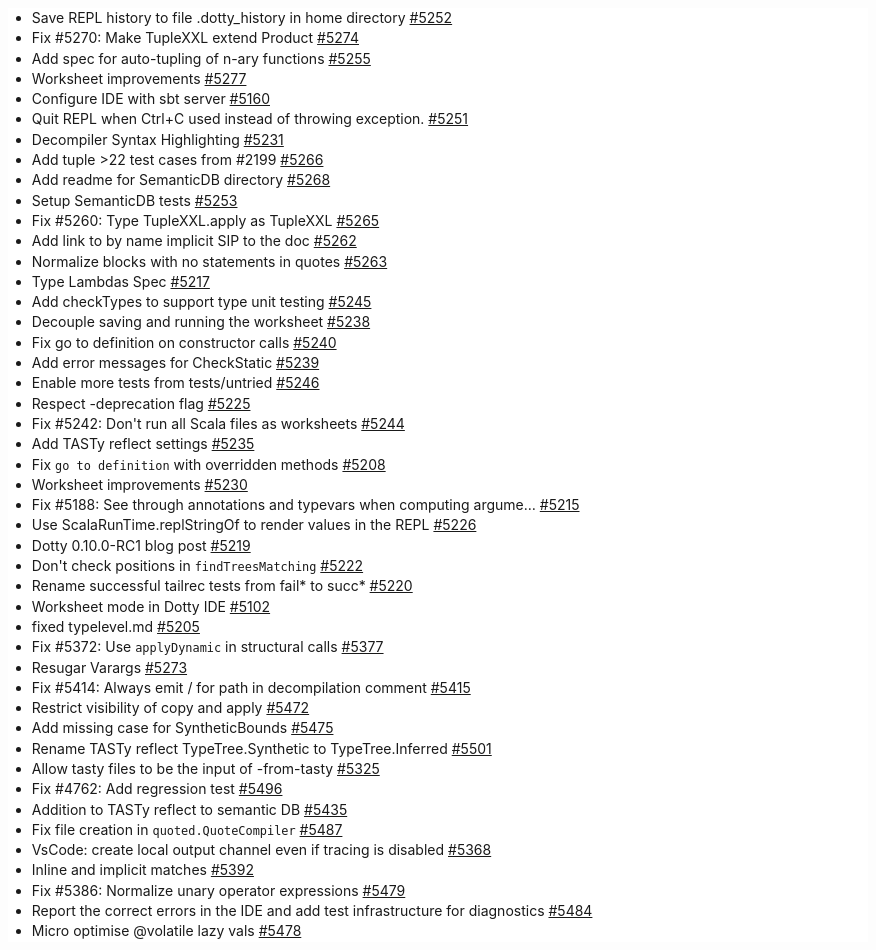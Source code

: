 -  Save REPL history to file .dotty_history in home directory [#5252](https://github.com/lampepfl/dotty/pull/5252)
-  Fix #5270: Make TupleXXL extend Product [#5274](https://github.com/lampepfl/dotty/pull/5274)
-  Add spec for auto-tupling of n-ary functions [#5255](https://github.com/lampepfl/dotty/pull/5255)
-  Worksheet improvements [#5277](https://github.com/lampepfl/dotty/pull/5277)
-  Configure IDE with sbt server [#5160](https://github.com/lampepfl/dotty/pull/5160)
-  Quit REPL when Ctrl+C used instead of throwing exception. [#5251](https://github.com/lampepfl/dotty/pull/5251)
-  Decompiler Syntax Highlighting [#5231](https://github.com/lampepfl/dotty/pull/5231)
-  Add tuple >22 test cases from #2199 [#5266](https://github.com/lampepfl/dotty/pull/5266)
-  Add readme for SemanticDB directory [#5268](https://github.com/lampepfl/dotty/pull/5268)
-  Setup SemanticDB tests [#5253](https://github.com/lampepfl/dotty/pull/5253)
-  Fix #5260: Type TupleXXL.apply as TupleXXL [#5265](https://github.com/lampepfl/dotty/pull/5265)
-  Add link to by name implicit SIP to the doc [#5262](https://github.com/lampepfl/dotty/pull/5262)
-  Normalize blocks with no statements in quotes [#5263](https://github.com/lampepfl/dotty/pull/5263)
-  Type Lambdas Spec [#5217](https://github.com/lampepfl/dotty/pull/5217)
-  Add checkTypes to support type unit testing [#5245](https://github.com/lampepfl/dotty/pull/5245)
-  Decouple saving and running the worksheet [#5238](https://github.com/lampepfl/dotty/pull/5238)
-  Fix go to definition on constructor calls [#5240](https://github.com/lampepfl/dotty/pull/5240)
-  Add error messages for CheckStatic [#5239](https://github.com/lampepfl/dotty/pull/5239)
-  Enable more tests from tests/untried [#5246](https://github.com/lampepfl/dotty/pull/5246)
-  Respect -deprecation flag [#5225](https://github.com/lampepfl/dotty/pull/5225)
-  Fix #5242: Don't run all Scala files as worksheets [#5244](https://github.com/lampepfl/dotty/pull/5244)
-  Add TASTy reflect settings [#5235](https://github.com/lampepfl/dotty/pull/5235)
-  Fix `go to definition` with overridden methods [#5208](https://github.com/lampepfl/dotty/pull/5208)
-  Worksheet improvements [#5230](https://github.com/lampepfl/dotty/pull/5230)
-  Fix #5188: See through annotations and typevars when computing argume… [#5215](https://github.com/lampepfl/dotty/pull/5215)
-  Use ScalaRunTime.replStringOf to render values in the REPL [#5226](https://github.com/lampepfl/dotty/pull/5226)
-  Dotty 0.10.0-RC1 blog post [#5219](https://github.com/lampepfl/dotty/pull/5219)
-  Don't check positions in `findTreesMatching` [#5222](https://github.com/lampepfl/dotty/pull/5222)
-  Rename successful tailrec tests from fail* to succ* [#5220](https://github.com/lampepfl/dotty/pull/5220)
-  Worksheet mode in Dotty IDE [#5102](https://github.com/lampepfl/dotty/pull/5102)
-  fixed typelevel.md [#5205](https://github.com/lampepfl/dotty/pull/5205)
-  Fix #5372: Use `applyDynamic` in structural calls [#5377](https://github.com/lampepfl/dotty/pull/5377)
-  Resugar Varargs [#5273](https://github.com/lampepfl/dotty/pull/5273)
-  Fix #5414: Always emit / for path in decompilation comment [#5415](https://github.com/lampepfl/dotty/pull/5415)
-  Restrict visibility of copy and apply [#5472](https://github.com/lampepfl/dotty/pull/5472)
-  Add missing case for SyntheticBounds [#5475](https://github.com/lampepfl/dotty/pull/5475)
-  Rename TASTy reflect TypeTree.Synthetic to TypeTree.Inferred [#5501](https://github.com/lampepfl/dotty/pull/5501)
-  Allow tasty files to be the input of -from-tasty [#5325](https://github.com/lampepfl/dotty/pull/5325)
-  Fix #4762: Add regression test [#5496](https://github.com/lampepfl/dotty/pull/5496)
-  Addition to TASTy reflect to semantic DB [#5435](https://github.com/lampepfl/dotty/pull/5435)
-  Fix file creation in `quoted.QuoteCompiler` [#5487](https://github.com/lampepfl/dotty/pull/5487)
-  VsCode: create local output channel even if tracing is disabled [#5368](https://github.com/lampepfl/dotty/pull/5368)
-  Inline and implicit matches [#5392](https://github.com/lampepfl/dotty/pull/5392)
-  Fix #5386: Normalize unary operator expressions [#5479](https://github.com/lampepfl/dotty/pull/5479)
-  Report the correct errors in the IDE and add test infrastructure for diagnostics [#5484](https://github.com/lampepfl/dotty/pull/5484)
-  Micro optimise @volatile lazy vals [#5478](https://github.com/lampepfl/dotty/pull/5478)